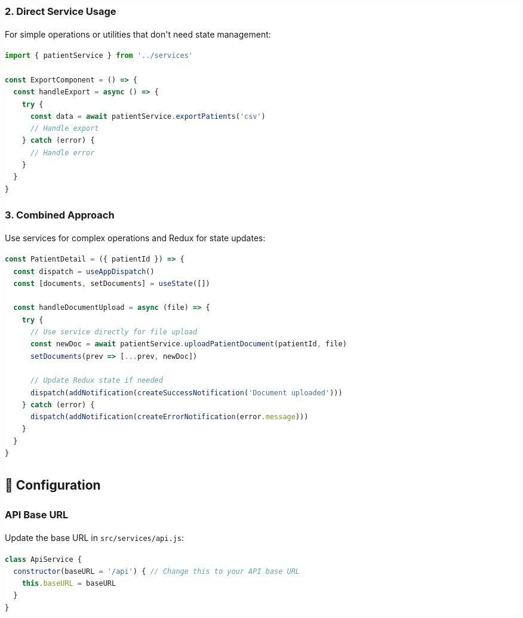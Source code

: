 ### 2. Direct Service Usage

For simple operations or utilities that don't need state management:

```javascript
import { patientService } from '../services'

const ExportComponent = () => {
  const handleExport = async () => {
    try {
      const data = await patientService.exportPatients('csv')
      // Handle export
    } catch (error) {
      // Handle error
    }
  }
}
```

### 3. Combined Approach

Use services for complex operations and Redux for state updates:

```javascript
const PatientDetail = ({ patientId }) => {
  const dispatch = useAppDispatch()
  const [documents, setDocuments] = useState([])

  const handleDocumentUpload = async (file) => {
    try {
      // Use service directly for file upload
      const newDoc = await patientService.uploadPatientDocument(patientId, file)
      setDocuments(prev => [...prev, newDoc])
      
      // Update Redux state if needed
      dispatch(addNotification(createSuccessNotification('Document uploaded')))
    } catch (error) {
      dispatch(addNotification(createErrorNotification(error.message)))
    }
  }
}
```

## 🔧 Configuration

### API Base URL

Update the base URL in `src/services/api.js`:

```javascript
class ApiService {
  constructor(baseURL = '/api') { // Change this to your API base URL
    this.baseURL = baseURL
  }
}
```
